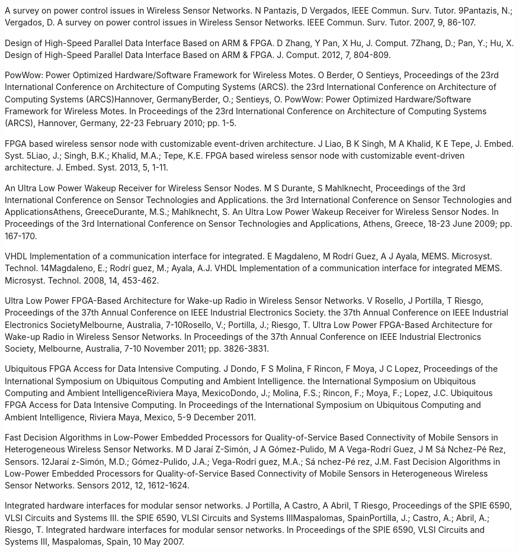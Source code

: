 A survey on power control issues in Wireless Sensor Networks. N Pantazis, D Vergados, IEEE Commun. Surv. Tutor. 9Pantazis, N.; Vergados, D. A survey on power control issues in Wireless Sensor Networks. IEEE Commun. Surv. Tutor. 2007, 9, 86-107.

Design of High-Speed Parallel Data Interface Based on ARM & FPGA. D Zhang, Y Pan, X Hu, J. Comput. 7Zhang, D.; Pan, Y.; Hu, X. Design of High-Speed Parallel Data Interface Based on ARM & FPGA. J. Comput. 2012, 7, 804-809.

PowWow: Power Optimized Hardware/Software Framework for Wireless Motes. O Berder, O Sentieys, Proceedings of the 23rd International Conference on Architecture of Computing Systems (ARCS). the 23rd International Conference on Architecture of Computing Systems (ARCS)Hannover, GermanyBerder, O.; Sentieys, O. PowWow: Power Optimized Hardware/Software Framework for Wireless Motes. In Proceedings of the 23rd International Conference on Architecture of Computing Systems (ARCS), Hannover, Germany, 22-23 February 2010; pp. 1-5.

FPGA based wireless sensor node with customizable event-driven architecture. J Liao, B K Singh, M A Khalid, K E Tepe, J. Embed. Syst. 5Liao, J.; Singh, B.K.; Khalid, M.A.; Tepe, K.E. FPGA based wireless sensor node with customizable event-driven architecture. J. Embed. Syst. 2013, 5, 1-11.

An Ultra Low Power Wakeup Receiver for Wireless Sensor Nodes. M S Durante, S Mahlknecht, Proceedings of the 3rd International Conference on Sensor Technologies and Applications. the 3rd International Conference on Sensor Technologies and ApplicationsAthens, GreeceDurante, M.S.; Mahlknecht, S. An Ultra Low Power Wakeup Receiver for Wireless Sensor Nodes. In Proceedings of the 3rd International Conference on Sensor Technologies and Applications, Athens, Greece, 18-23 June 2009; pp. 167-170.

VHDL Implementation of a communication interface for integrated. E Magdaleno, M Rodrí Guez, A J Ayala, MEMS. Microsyst. Technol. 14Magdaleno, E.; Rodrí guez, M.; Ayala, A.J. VHDL Implementation of a communication interface for integrated MEMS. Microsyst. Technol. 2008, 14, 453-462.

Ultra Low Power FPGA-Based Architecture for Wake-up Radio in Wireless Sensor Networks. V Rosello, J Portilla, T Riesgo, Proceedings of the 37th Annual Conference on IEEE Industrial Electronics Society. the 37th Annual Conference on IEEE Industrial Electronics SocietyMelbourne, Australia, 7-10Rosello, V.; Portilla, J.; Riesgo, T. Ultra Low Power FPGA-Based Architecture for Wake-up Radio in Wireless Sensor Networks. In Proceedings of the 37th Annual Conference on IEEE Industrial Electronics Society, Melbourne, Australia, 7-10 November 2011; pp. 3826-3831.

Ubiquitous FPGA Access for Data Intensive Computing. J Dondo, F S Molina, F Rincon, F Moya, J C Lopez, Proceedings of the International Symposium on Ubiquitous Computing and Ambient Intelligence. the International Symposium on Ubiquitous Computing and Ambient IntelligenceRiviera Maya, MexicoDondo, J.; Molina, F.S.; Rincon, F.; Moya, F.; Lopez, J.C. Ubiquitous FPGA Access for Data Intensive Computing. In Proceedings of the International Symposium on Ubiquitous Computing and Ambient Intelligence, Riviera Maya, Mexico, 5-9 December 2011.

Fast Decision Algorithms in Low-Power Embedded Processors for Quality-of-Service Based Connectivity of Mobile Sensors in Heterogeneous Wireless Sensor Networks. M D Jaraí Z-Simón, J A Gómez-Pulido, M A Vega-Rodrí Guez, J M Sá Nchez-Pé Rez, Sensors. 12Jaraí z-Simón, M.D.; Gómez-Pulido, J.A.; Vega-Rodrí guez, M.A.; Sá nchez-Pé rez, J.M. Fast Decision Algorithms in Low-Power Embedded Processors for Quality-of-Service Based Connectivity of Mobile Sensors in Heterogeneous Wireless Sensor Networks. Sensors 2012, 12, 1612-1624.

Integrated hardware interfaces for modular sensor networks. J Portilla, A Castro, A Abril, T Riesgo, Proceedings of the SPIE 6590, VLSI Circuits and Systems III. the SPIE 6590, VLSI Circuits and Systems IIIMaspalomas, SpainPortilla, J.; Castro, A.; Abril, A.; Riesgo, T. Integrated hardware interfaces for modular sensor networks. In Proceedings of the SPIE 6590, VLSI Circuits and Systems III, Maspalomas, Spain, 10 May 2007.
